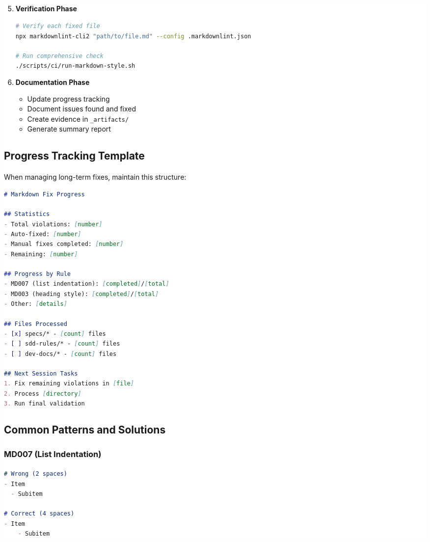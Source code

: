 5. **Verification Phase**

   ```bash
   # Verify each fixed file
   npx markdownlint-cli2 "path/to/file.md" --config .markdownlint.json

   # Run comprehensive check
   ./scripts/ci/run-markdown-style.sh
   ```

6. **Documentation Phase**
   - Update progress tracking
   - Document issues found and fixed
   - Create evidence in `_artifacts/`
   - Generate summary report

## Progress Tracking Template

When managing long-term fixes, maintain this structure:

```markdown
# Markdown Fix Progress

## Statistics
- Total violations: [number]
- Auto-fixed: [number]
- Manual fixes completed: [number]
- Remaining: [number]

## Progress by Rule
- MD007 (list indentation): [completed]/[total]
- MD003 (heading style): [completed]/[total]
- Other: [details]

## Files Processed
- [x] specs/* - [count] files
- [ ] sdd-rules/* - [count] files
- [ ] dev-docs/* - [count] files

## Next Session Tasks
1. Fix remaining violations in [file]
2. Process [directory]
3. Run final validation
```

## Common Patterns and Solutions

### MD007 (List Indentation)

```markdown
# Wrong (2 spaces)
- Item
  - Subitem

# Correct (4 spaces)
- Item
    - Subitem
```

